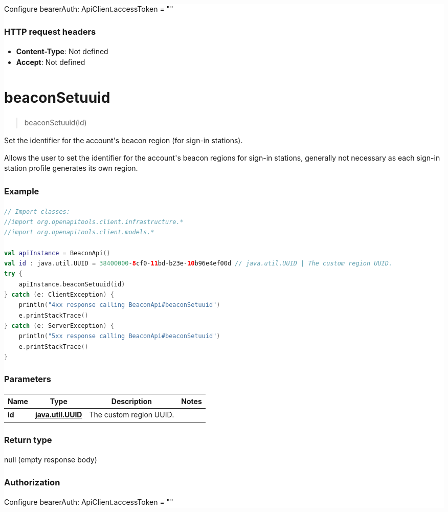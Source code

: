 
Configure bearerAuth:
    ApiClient.accessToken = ""

### HTTP request headers

 - **Content-Type**: Not defined
 - **Accept**: Not defined

<a name="beaconSetuuid"></a>
# **beaconSetuuid**
> beaconSetuuid(id)

Set the identifier for the account&#39;s beacon region (for sign-in stations).

Allows the user to set the identifier for the account&#39;s beacon regions for sign-in stations, generally not necessary as each sign-in station profile generates its own region.

### Example
```kotlin
// Import classes:
//import org.openapitools.client.infrastructure.*
//import org.openapitools.client.models.*

val apiInstance = BeaconApi()
val id : java.util.UUID = 38400000-8cf0-11bd-b23e-10b96e4ef00d // java.util.UUID | The custom region UUID.
try {
    apiInstance.beaconSetuuid(id)
} catch (e: ClientException) {
    println("4xx response calling BeaconApi#beaconSetuuid")
    e.printStackTrace()
} catch (e: ServerException) {
    println("5xx response calling BeaconApi#beaconSetuuid")
    e.printStackTrace()
}
```

### Parameters

Name | Type | Description  | Notes
------------- | ------------- | ------------- | -------------
 **id** | [**java.util.UUID**](.md)| The custom region UUID. |

### Return type

null (empty response body)

### Authorization


Configure bearerAuth:
    ApiClient.accessToken = ""
